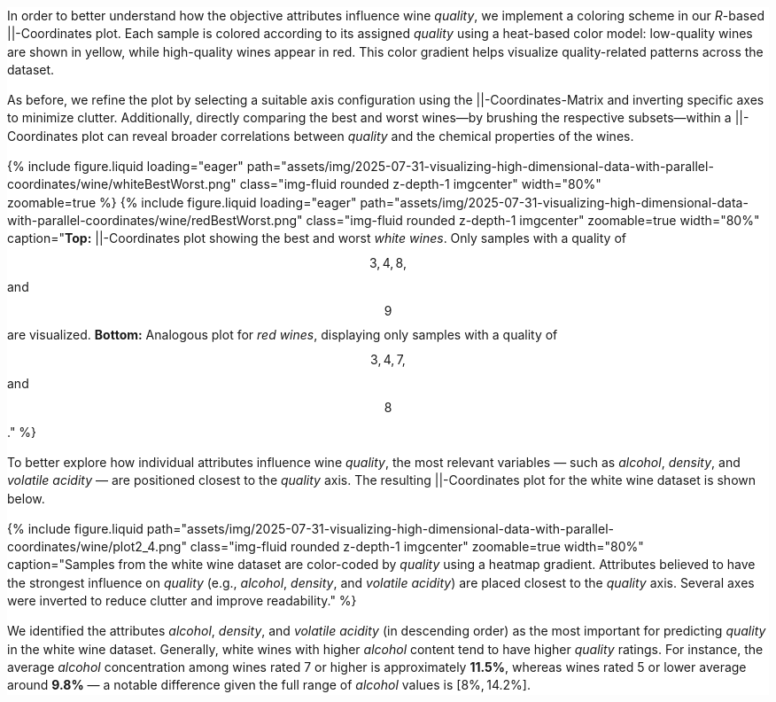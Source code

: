 

In order to better understand how the objective attributes influence wine *quality*, we implement a coloring scheme in our *R*-based &#x7C;&#x7C;-Coordinates plot. Each sample is colored according to its assigned *quality* using a heat-based color model: low-quality wines are shown in yellow, while high-quality wines appear in red. This color gradient helps visualize quality-related patterns across the dataset.

As before, we refine the plot by selecting a suitable axis configuration using the &#x7C;&#x7C;-Coordinates-Matrix and inverting specific axes to minimize clutter. Additionally, directly comparing the best and worst wines—by brushing the respective subsets—within a &#x7C;&#x7C;-Coordinates plot can reveal broader correlations between *quality* and the chemical properties of the wines.


  
{% include figure.liquid loading="eager" 
path="assets/img/2025-07-31-visualizing-high-dimensional-data-with-parallel-coordinates/wine/whiteBestWorst.png" 
class="img-fluid rounded z-depth-1 imgcenter" 
width="80%"  
zoomable=true %}
{% include figure.liquid loading="eager" 
path="assets/img/2025-07-31-visualizing-high-dimensional-data-with-parallel-coordinates/wine/redBestWorst.png" 
class="img-fluid rounded z-depth-1 imgcenter"
zoomable=true 
width="80%"  
caption="<b>Top:</b> &#x7C;&#x7C;-Coordinates plot showing the best and worst *white wines*. Only samples with a quality of $$3,4,8,$$ and $$9$$ are visualized. <b>Bottom:</b> Analogous plot for *red wines*, displaying only samples with a quality of $$3,4,7,$$ and $$8$$." 
%}




To better explore how individual attributes influence wine *quality*, the most relevant variables — such as *alcohol*, *density*, and *volatile acidity* — are positioned closest to the *quality* axis. The resulting &#x7C;&#x7C;-Coordinates plot for the white wine dataset is shown below.


{% include figure.liquid 
   path="assets/img/2025-07-31-visualizing-high-dimensional-data-with-parallel-coordinates/wine/plot2_4.png" 
   class="img-fluid rounded z-depth-1 imgcenter" 
   zoomable=true 
   width="80%"  
   caption="Samples from the white wine dataset are color-coded by *quality* using a heatmap gradient. Attributes believed to have the strongest influence on *quality* (e.g., *alcohol*, *density*, and *volatile acidity*) are placed closest to the *quality* axis. Several axes were inverted to reduce clutter and improve readability."
%}


We identified the attributes *alcohol*, *density*, and *volatile acidity* (in descending order) as the most important for predicting *quality* in the white wine dataset. Generally, white wines with higher *alcohol* content tend to have higher *quality* ratings. For instance, the average *alcohol* concentration among wines rated 7 or higher is approximately **11.5%**, whereas wines rated 5 or lower average around **9.8%** — a notable difference given the full range of *alcohol* values is $[8\%, 14.2\%]$.
